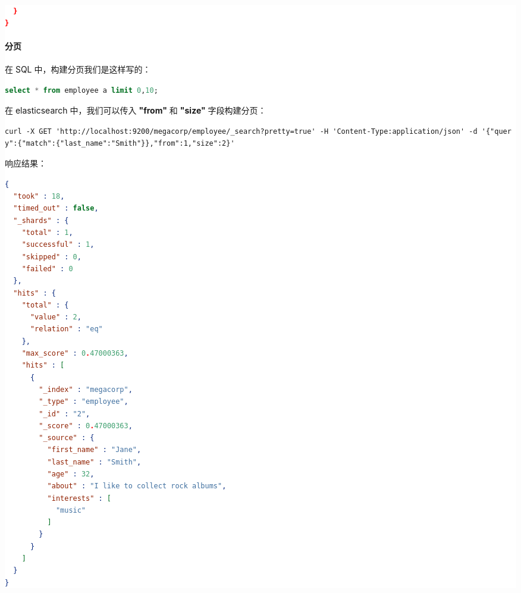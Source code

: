 ```json
  }
}
```

#### 分页

在 SQL 中，构建分页我们是这样写的：

```sql
select * from employee a limit 0,10;
```

在 elasticsearch 中，我们可以传入 **"from"** 和 **"size"** 字段构建分页：

```shell
curl -X GET 'http://localhost:9200/megacorp/employee/_search?pretty=true' -H 'Content-Type:application/json' -d '{"query":{"match":{"last_name":"Smith"}},"from":1,"size":2}'
```

响应结果：

```json
{
  "took" : 18,
  "timed_out" : false,
  "_shards" : {
    "total" : 1,
    "successful" : 1,
    "skipped" : 0,
    "failed" : 0
  },
  "hits" : {
    "total" : {
      "value" : 2,
      "relation" : "eq"
    },
    "max_score" : 0.47000363,
    "hits" : [
      {
        "_index" : "megacorp",
        "_type" : "employee",
        "_id" : "2",
        "_score" : 0.47000363,
        "_source" : {
          "first_name" : "Jane",
          "last_name" : "Smith",
          "age" : 32,
          "about" : "I like to collect rock albums",
          "interests" : [
            "music"
          ]
        }
      }
    ]
  }
}
```
